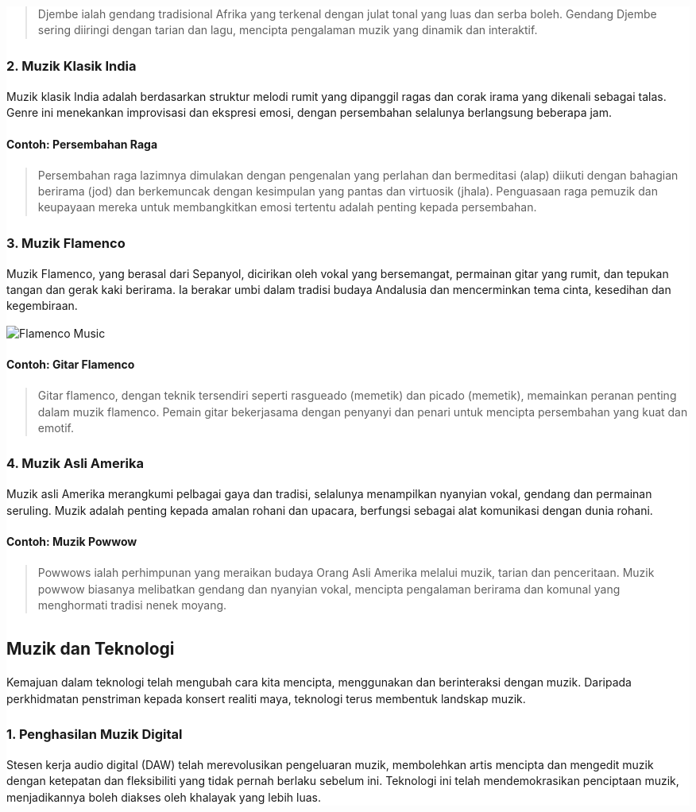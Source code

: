 > Djembe ialah gendang tradisional Afrika yang terkenal dengan julat tonal yang luas dan serba boleh. Gendang Djembe sering diiringi dengan tarian dan lagu, mencipta pengalaman muzik yang dinamik dan interaktif.

### 2. Muzik Klasik India

Muzik klasik India adalah berdasarkan struktur melodi rumit yang dipanggil ragas dan corak irama yang dikenali sebagai talas. Genre ini menekankan improvisasi dan ekspresi emosi, dengan persembahan selalunya berlangsung beberapa jam.

#### Contoh: Persembahan Raga

>Persembahan raga lazimnya dimulakan dengan pengenalan yang perlahan dan bermeditasi (alap) diikuti dengan bahagian berirama (jod) dan berkemuncak dengan kesimpulan yang pantas dan virtuosik (jhala). Penguasaan raga pemuzik dan keupayaan mereka untuk membangkitkan emosi tertentu adalah penting kepada persembahan.

### 3. Muzik Flamenco

Muzik Flamenco, yang berasal dari Sepanyol, dicirikan oleh vokal yang bersemangat, permainan gitar yang rumit, dan tepukan tangan dan gerak kaki berirama. Ia berakar umbi dalam tradisi budaya Andalusia dan mencerminkan tema cinta, kesedihan dan kegembiraan.

<img src="https://cdn.britannica.com/85/177485-050-34B42C5C/dancer.jpg" alt="Flamenco Music" width="300" height="200">

#### Contoh: Gitar Flamenco

>Gitar flamenco, dengan teknik tersendiri seperti rasgueado (memetik) dan picado (memetik), memainkan peranan penting dalam muzik flamenco. Pemain gitar bekerjasama dengan penyanyi dan penari untuk mencipta persembahan yang kuat dan emotif.

### 4. Muzik Asli Amerika

Muzik asli Amerika merangkumi pelbagai gaya dan tradisi, selalunya menampilkan nyanyian vokal, gendang dan permainan seruling. Muzik adalah penting kepada amalan rohani dan upacara, berfungsi sebagai alat komunikasi dengan dunia rohani.

#### Contoh: Muzik Powwow

>Powwows ialah perhimpunan yang meraikan budaya Orang Asli Amerika melalui muzik, tarian dan penceritaan. Muzik powwow biasanya melibatkan gendang dan nyanyian vokal, mencipta pengalaman berirama dan komunal yang menghormati tradisi nenek moyang.

## Muzik dan Teknologi

Kemajuan dalam teknologi telah mengubah cara kita mencipta, menggunakan dan berinteraksi dengan muzik. Daripada perkhidmatan penstriman kepada konsert realiti maya, teknologi terus membentuk landskap muzik.

### 1. Penghasilan Muzik Digital

Stesen kerja audio digital (DAW) telah merevolusikan pengeluaran muzik, membolehkan artis mencipta dan mengedit muzik dengan ketepatan dan fleksibiliti yang tidak pernah berlaku sebelum ini. Teknologi ini telah mendemokrasikan penciptaan muzik, menjadikannya boleh diakses oleh khalayak yang lebih luas.
